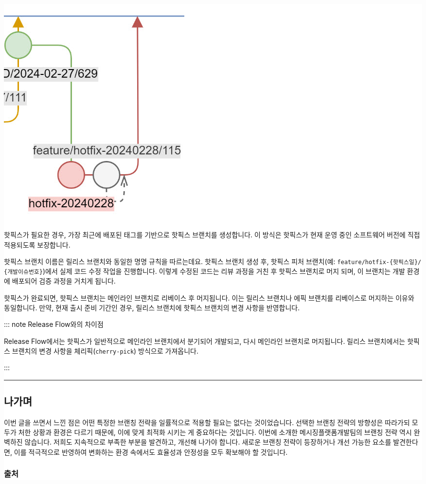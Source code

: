 ![](/assets/image/meetup.nhncloud.com/377/6.jpg)

핫픽스가 필요한 경우, 가장 최근에 배포된 태그를 기반으로 핫픽스 브랜치를 생성합니다. 이 방식은 핫픽스가 현재 운영 중인 소프트웨어 버전에 직접 적용되도록 보장합니다. 

핫픽스 브랜치 이름은 릴리스 브랜치와 동일한 명명 규칙을 따르는데요. 핫픽스 브랜치 생성 후, 핫픽스 피처 브랜치(예: `feature/hotfix-{핫픽스일}/{개발이슈번호}`)에서 실제 코드 수정 작업을 진행합니다. 이렇게 수정된 코드는 리뷰 과정을 거친 후 핫픽스 브랜치로 머지 되며, 이 브랜치는 개발 환경에 배포되어 검증 과정을 거치게 됩니다.

핫픽스가 완료되면, 핫픽스 브랜치는 메인라인 브랜치로 리베이스 후 머지됩니다. 이는 릴리스 브랜치나 에픽 브랜치를 리베이스로 머지하는 이유와 동일합니다. 만약, 현재 출시 준비 기간인 경우, 릴리스 브랜치에 핫픽스 브랜치의 변경 사항을 반영합니다.

::: note Release Flow와의 차이점

Release Flow에서는 핫픽스가 일반적으로 메인라인 브랜치에서 분기되어 개발되고, 다시 메인라인 브랜치로 머지됩니다. 릴리스 브랜치에서는 핫픽스 브랜치의 변경 사항을 체리픽(`cherry-pick`) 방식으로 가져옵니다.

:::

---

## 나가며

이번 글을 쓰면서 느낀 점은 어떤 특정한 브랜칭 전략을 일률적으로 적용할 필요는 없다는 것이었습니다. 선택한 브랜칭 전략의 방향성은 따라가되 모두가 처한 상황과 환경은 다르기 때문에, 이에 맞게 최적화 시키는 게 중요하다는 것입니다. 이번에 소개한 메시징플랫폼개발팀의 브랜칭 전략 역시 완벽하진 않습니다. 저희도 지속적으로 부족한 부분을 발견하고, 개선해 나가야 합니다. 새로운 브랜칭 전략이 등장하거나 개선 가능한 요소를 발견한다면, 이를 적극적으로 반영하여 변화하는 환경 속에서도 효율성과 안정성을 모두 확보해야 할 것입니다.

### 출처

<SiteInfo
  name="How Microsoft develops with DevOps - Azure DevOps"
  desc="Learn how Microsoft uses DevOps with a trunk-based branching strategy and release branch flow model to deliver code to production safely and efficiently."
  url="https://learn.microsoft.com/en-us/devops/develop/how-microsoft-develops-devops#microsoft-release-flow"
  logo="/assets/image/learn.microsoft.com/favicon.ico"
  preview="/assets/image/learn.microsoft.com/open-graph-image.png"/>
